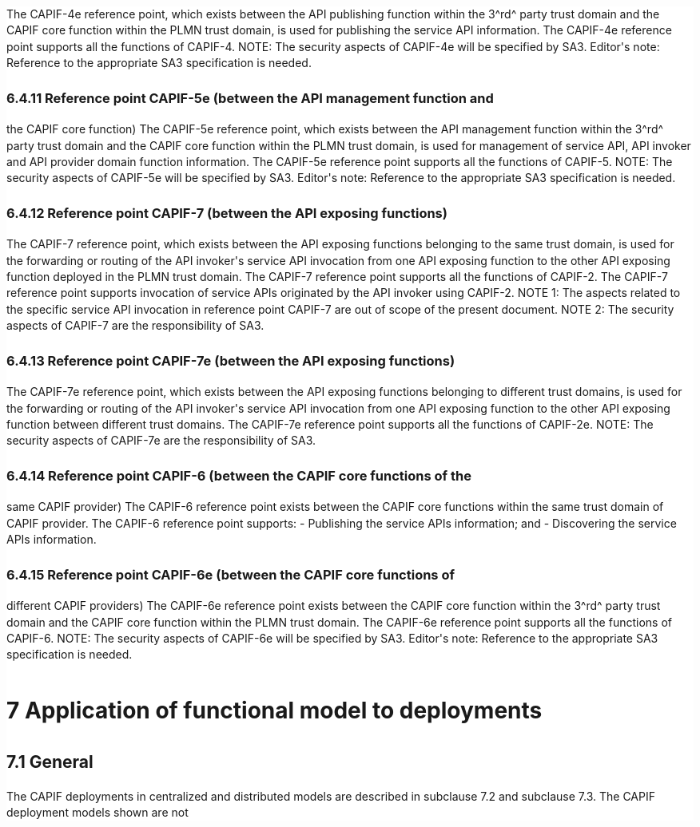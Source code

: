 The CAPIF-4e reference point, which exists between the API publishing function
within the 3^rd^ party trust domain and the CAPIF core function within the
PLMN trust domain, is used for publishing the service API information.
The CAPIF-4e reference point supports all the functions of CAPIF-4.
NOTE: The security aspects of CAPIF-4e will be specified by SA3.
Editor\'s note: Reference to the appropriate SA3 specification is needed.
### 6.4.11 Reference point CAPIF-5e (between the API management function and
the CAPIF core function)
The CAPIF-5e reference point, which exists between the API management function
within the 3^rd^ party trust domain and the CAPIF core function within the
PLMN trust domain, is used for management of service API, API invoker and API
provider domain function information.
The CAPIF-5e reference point supports all the functions of CAPIF-5.
NOTE: The security aspects of CAPIF-5e will be specified by SA3.
Editor\'s note: Reference to the appropriate SA3 specification is needed.
### 6.4.12 Reference point CAPIF-7 (between the API exposing functions)
The CAPIF-7 reference point, which exists between the API exposing functions
belonging to the same trust domain, is used for the forwarding or routing of
the API invoker\'s service API invocation from one API exposing function to
the other API exposing function deployed in the PLMN trust domain.
The CAPIF-7 reference point supports all the functions of CAPIF-2.
The CAPIF-7 reference point supports invocation of service APIs originated by
the API invoker using CAPIF-2.
NOTE 1: The aspects related to the specific service API invocation in
reference point CAPIF-7 are out of scope of the present document.
NOTE 2: The security aspects of CAPIF-7 are the responsibility of SA3.
### 6.4.13 Reference point CAPIF-7e (between the API exposing functions)
The CAPIF-7e reference point, which exists between the API exposing functions
belonging to different trust domains, is used for the forwarding or routing of
the API invoker\'s service API invocation from one API exposing function to
the other API exposing function between different trust domains.
The CAPIF-7e reference point supports all the functions of CAPIF-2e.
NOTE: The security aspects of CAPIF-7e are the responsibility of SA3.
### 6.4.14 Reference point CAPIF-6 (between the CAPIF core functions of the
same CAPIF provider)
The CAPIF-6 reference point exists between the CAPIF core functions within the
same trust domain of CAPIF provider.
The CAPIF-6 reference point supports:
\- Publishing the service APIs information; and
\- Discovering the service APIs information.
### 6.4.15 Reference point CAPIF-6e (between the CAPIF core functions of
different CAPIF providers)
The CAPIF-6e reference point exists between the CAPIF core function within the
3^rd^ party trust domain and the CAPIF core function within the PLMN trust
domain.
The CAPIF-6e reference point supports all the functions of CAPIF-6.
NOTE: The security aspects of CAPIF-6e will be specified by SA3.
Editor\'s note: Reference to the appropriate SA3 specification is needed.
# 7 Application of functional model to deployments
## 7.1 General
The CAPIF deployments in centralized and distributed models are described in
subclause 7.2 and subclause 7.3. The CAPIF deployment models shown are not